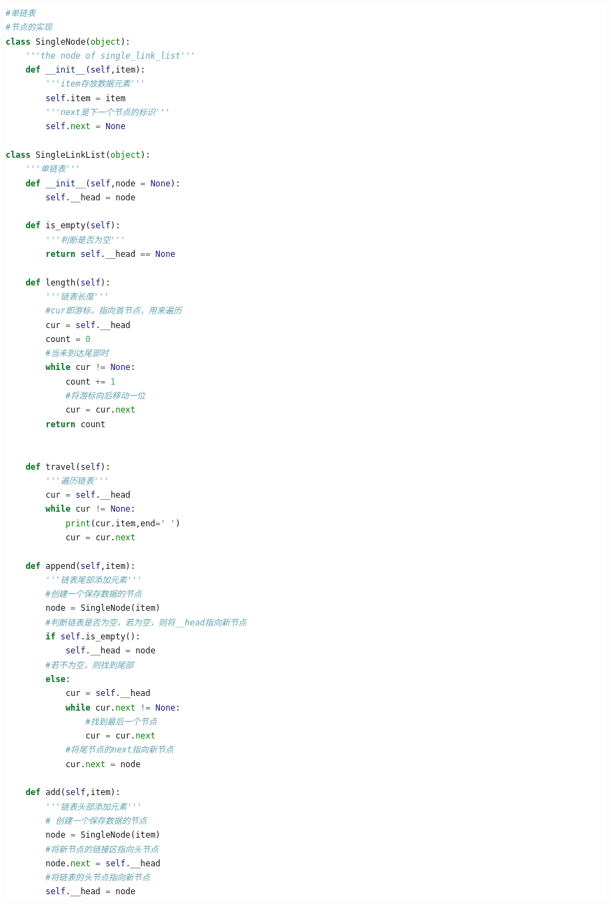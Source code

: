 ```python
#单链表
#节点的实现
class SingleNode(object):
    '''the node of single_link_list'''
    def __init__(self,item):
        '''item存放数据元素'''
        self.item = item
        '''next是下一个节点的标识'''
        self.next = None

class SingleLinkList(object):
    '''单链表'''
    def __init__(self,node = None):
        self.__head = node
    
    def is_empty(self):
        '''判断是否为空'''
        return self.__head == None

    def length(self):
        '''链表长度'''
        #cur即游标，指向首节点，用来遍历
        cur = self.__head
        count = 0
        #当未到达尾部时
        while cur != None:
            count += 1
            #将游标向后移动一位
            cur = cur.next
        return count


    def travel(self):
        '''遍历链表'''
        cur = self.__head
        while cur != None:
            print(cur.item,end=' ')
            cur = cur.next

    def append(self,item):
        '''链表尾部添加元素'''
        #创建一个保存数据的节点
        node = SingleNode(item)
        #判断链表是否为空，若为空，则将__head指向新节点
        if self.is_empty():
            self.__head = node
        #若不为空，则找到尾部
        else:
            cur = self.__head
            while cur.next != None:
                #找到最后一个节点
                cur = cur.next
            #将尾节点的next指向新节点
            cur.next = node

    def add(self,item):
        '''链表头部添加元素'''
        # 创建一个保存数据的节点
        node = SingleNode(item)
        #将新节点的链接区指向头节点
        node.next = self.__head
        #将链表的头节点指向新节点
        self.__head = node
```